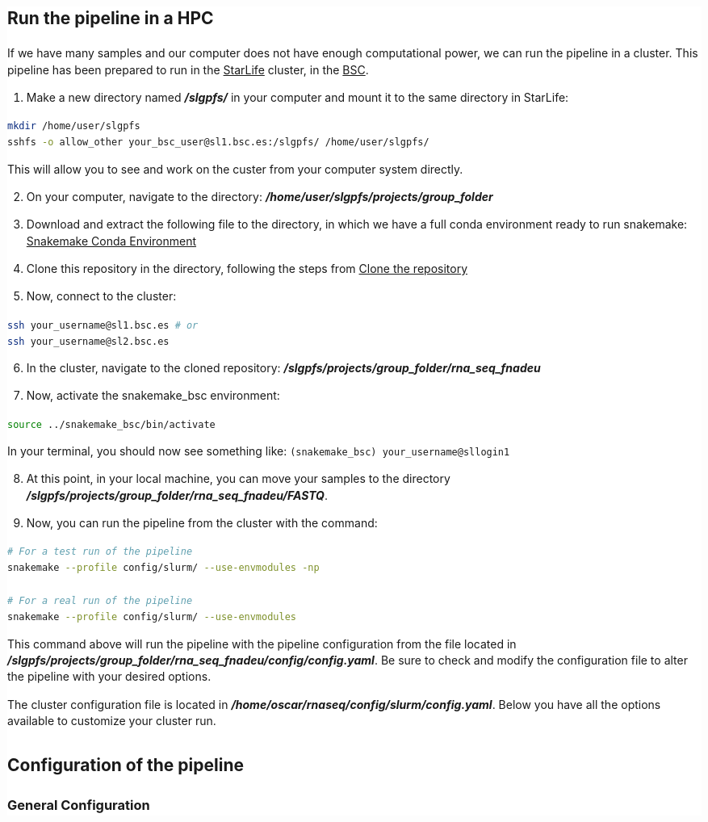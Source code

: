 ## Run the pipeline in a HPC
If we have many samples and our computer does not have enough computational power, we can run the pipeline in a cluster. This pipeline has been prepared to run in the [StarLife](https://www.bsc.es/supportkc/docs/StarLife/intro) cluster, in the [BSC](https://www.bsc.es/).

1. Make a new directory named ***/slgpfs/*** in your computer and mount it to the same directory in StarLife:
```bash
mkdir /home/user/slgpfs
sshfs -o allow_other your_bsc_user@sl1.bsc.es:/slgpfs/ /home/user/slgpfs/
```
This will allow you to see and work on the custer from your computer system directly.

2. On your computer, navigate to the directory: ***/home/user/slgpfs/projects/group_folder***

3. Download and extract the following file to the directory, in which we have a full conda environment ready to run snakemake:
[Snakemake Conda Environment](https://drive.google.com/file/d/1ZQB02jZhhr5G_DlbhDKFHiqZ7AVuCxqx/view?usp=sharing)

4. Clone this repository in the directory, following the steps from [Clone the repository](#clone-the-repository)

5. Now, connect to the cluster:
```bash
ssh your_username@sl1.bsc.es # or
ssh your_username@sl2.bsc.es
```
6. In the cluster, navigate to the cloned repository: ***/slgpfs/projects/group_folder/rna_seq_fnadeu***

7. Now, activate the snakemake_bsc environment:
```bash
source ../snakemake_bsc/bin/activate
```
In your terminal, you should now see something like: ```(snakemake_bsc) your_username@sllogin1```

8. At this point, in your local machine, you can move your samples to the directory ***/slgpfs/projects/group_folder/rna_seq_fnadeu/FASTQ***. 

9. Now, you can run the pipeline from the cluster with the command:
```bash
# For a test run of the pipeline
snakemake --profile config/slurm/ --use-envmodules -np

# For a real run of the pipeline
snakemake --profile config/slurm/ --use-envmodules
``` 
This command above will run the pipeline with the pipeline configuration from the file located in ***/slgpfs/projects/group_folder/rna_seq_fnadeu/config/config.yaml***. Be sure to check and modify the configuration file to alter the pipeline with your desired options.

The cluster configuration file is located in ***/home/oscar/rnaseq/config/slurm/config.yaml***. Below you have all the options available to customize your cluster run.

## Configuration of the pipeline
### General Configuration

